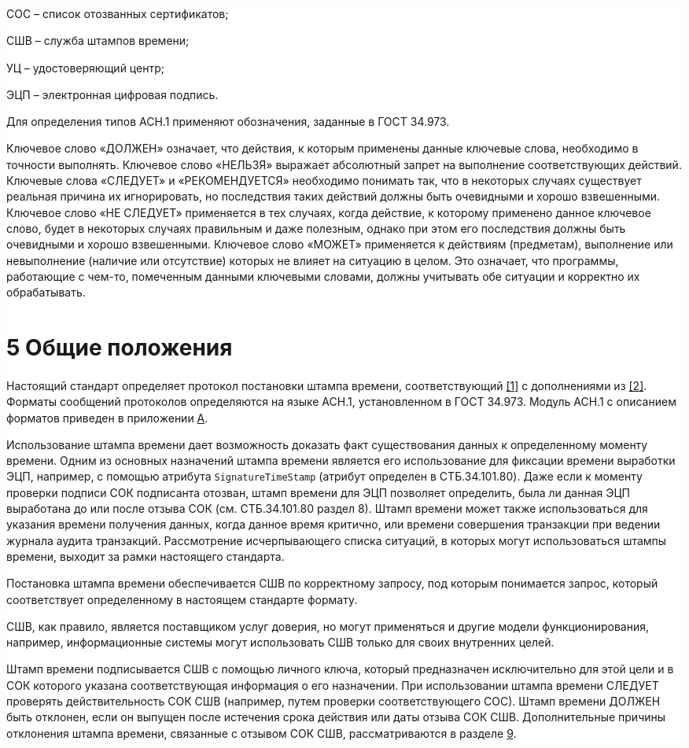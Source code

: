 СОС – список отозванных сертификатов;

СШВ – служба штампов времени; 

УЦ – удостоверяющий центр;

ЭЦП – электронная цифровая подпись.

Для определения типов АСН.1 применяют обозначения, заданные в ГОСТ 34.973. 

Ключевое cлово «ДОЛЖЕН» означает, что действия, к которым применены данные
ключевые слова, необходимо в точности выполнять. Ключевое слово «НЕЛЬЗЯ»
выражает абсолютный запрет на выполнение соответствующих действий. Ключевые
слова «СЛЕДУЕТ» и «РЕКОМЕНДУЕТСЯ» необходимо понимать так, что в некоторых
случаях существует реальная причина их игнорировать, но последствия таких
действий должны быть очевидными и хорошо взвешенными. Ключевое слово «НЕ
СЛЕДУЕТ» применяется в тех случаях, когда действие, к которому применено данное
ключевое слово, будет в некоторых случаях правильным и даже полезным, однако при
этом его последствия должны быть очевидными и хорошо взвешенными. Ключевое слово
«МОЖЕТ» применяется к действиям (предметам), выполнение или невыполнение
(наличие или отсутствие) которых не влияет на ситуацию в целом. Это означает,
что программы, работающие с чем-то, помеченным данными ключевыми словами, должны
учитывать обе ситуации и корректно их обрабатывать.

# 5 <a name="common"></a>Общие положения

Настоящий стандарт определяет протокол постановки штампа времени,
соответствующий [[1]](#bib1) с дополнениями из [[2]](#bib2). Форматы
сообщений протоколов определяются на языке АСН.1, установленном в ГОСТ 34.973.
Модуль АСН.1 с описанием форматов приведен в приложении [А](#app1).

Использование штампа времени дает возможность доказать факт существования данных
к определенному моменту времени. Одним из основных назначений штампа времени
является его использование для фиксации времени выработки ЭЦП, например, с
помощью атрибута `SignatureTimeStamp` (атрибут определен в СТБ.34.101.80). Даже
если к моменту проверки подписи СОК подписанта отозван, штамп времени для ЭЦП
позволяет определить, была ли данная ЭЦП выработана до или после отзыва СОК (см.
СТБ.34.101.80 раздел 8). Штамп времени может также использоваться для указания
времени получения данных, когда данное время критично, или времени совершения
транзакции при ведении журнала аудита транзакций. Рассмотрение исчерпывающего
списка ситуаций, в которых могут использоваться штампы времени, выходит за рамки
настоящего стандарта.

Постановка штампа времени обеспечивается СШВ по корректному запросу, под которым
понимается запрос, который соответствует определенному в настоящем стандарте
формату.

СШВ, как правило, является поставщиком услуг доверия, но могут применяться и
другие модели функционирования, например, информационные системы могут
использовать СШВ только для своих внутренних целей.

Штамп времени подписывается СШВ с помощью личного ключа, который предназначен
исключительно для этой цели и в СОК которого указана соответствующая информация
о его назначении. При использовании штампа времени СЛЕДУЕТ проверять
действительность СОК СШВ (например, путем проверки соответствующего СОС). Штамп
времени ДОЛЖЕН быть отклонен, если он выпущен после истечения срока действия или
даты отзыва СОК СШВ. Дополнительные причины отклонения штампа времени, связанные
с отзывом СОК СШВ, рассматриваются в разделе [9](#security).
